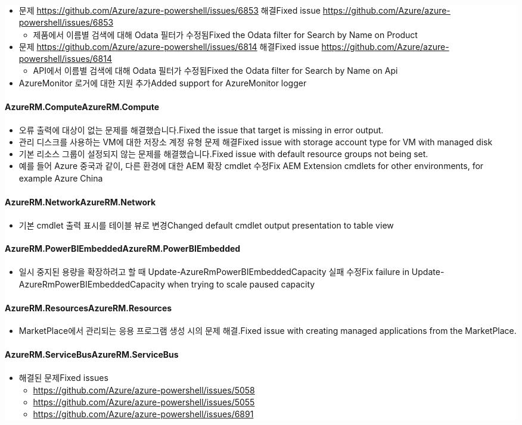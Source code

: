 * <span data-ttu-id="0c5d3-305">문제 https://github.com/Azure/azure-powershell/issues/6853 해결</span><span class="sxs-lookup"><span data-stu-id="0c5d3-305">Fixed issue https://github.com/Azure/azure-powershell/issues/6853</span></span>
    - <span data-ttu-id="0c5d3-306">제품에서 이름별 검색에 대해 Odata 필터가 수정됨</span><span class="sxs-lookup"><span data-stu-id="0c5d3-306">Fixed the Odata filter for Search by Name on Product</span></span>
* <span data-ttu-id="0c5d3-307">문제 https://github.com/Azure/azure-powershell/issues/6814 해결</span><span class="sxs-lookup"><span data-stu-id="0c5d3-307">Fixed issue https://github.com/Azure/azure-powershell/issues/6814</span></span>
    - <span data-ttu-id="0c5d3-308">API에서 이름별 검색에 대해 Odata 필터가 수정됨</span><span class="sxs-lookup"><span data-stu-id="0c5d3-308">Fixed the Odata filter for Search by Name on Api</span></span>
* <span data-ttu-id="0c5d3-309">AzureMonitor 로거에 대한 지원 추가</span><span class="sxs-lookup"><span data-stu-id="0c5d3-309">Added support for AzureMonitor logger</span></span>


#### <a name="azurermcompute"></a><span data-ttu-id="0c5d3-310">AzureRM.Compute</span><span class="sxs-lookup"><span data-stu-id="0c5d3-310">AzureRM.Compute</span></span>
* <span data-ttu-id="0c5d3-311">오류 출력에 대상이 없는 문제를 해결했습니다.</span><span class="sxs-lookup"><span data-stu-id="0c5d3-311">Fixed the issue that target is missing in error output.</span></span>
* <span data-ttu-id="0c5d3-312">관리 디스크를 사용하는 VM에 대한 저장소 계정 유형 문제 해결</span><span class="sxs-lookup"><span data-stu-id="0c5d3-312">Fixed issue with storage account type for VM with managed disk</span></span>
* <span data-ttu-id="0c5d3-313">기본 리소스 그룹이 설정되지 않는 문제를 해결했습니다.</span><span class="sxs-lookup"><span data-stu-id="0c5d3-313">Fixed issue with default resource groups not being set.</span></span>
* <span data-ttu-id="0c5d3-314">예를 들어 Azure 중국과 같이, 다른 환경에 대한 AEM 확장 cmdlet 수정</span><span class="sxs-lookup"><span data-stu-id="0c5d3-314">Fix AEM Extension cmdlets for other environments, for example Azure China</span></span>

#### <a name="azurermnetwork"></a><span data-ttu-id="0c5d3-315">AzureRM.Network</span><span class="sxs-lookup"><span data-stu-id="0c5d3-315">AzureRM.Network</span></span>
* <span data-ttu-id="0c5d3-316">기본 cmdlet 출력 표시를 테이블 뷰로 변경</span><span class="sxs-lookup"><span data-stu-id="0c5d3-316">Changed default cmdlet output presentation to table view</span></span>

#### <a name="azurermpowerbiembedded"></a><span data-ttu-id="0c5d3-317">AzureRM.PowerBIEmbedded</span><span class="sxs-lookup"><span data-stu-id="0c5d3-317">AzureRM.PowerBIEmbedded</span></span>
* <span data-ttu-id="0c5d3-318">일시 중지된 용량을 확장하려고 할 때 Update-AzureRmPowerBIEmbeddedCapacity 실패 수정</span><span class="sxs-lookup"><span data-stu-id="0c5d3-318">Fix failure in Update-AzureRmPowerBIEmbeddedCapacity when trying to scale paused capacity</span></span>


#### <a name="azurermresources"></a><span data-ttu-id="0c5d3-319">AzureRM.Resources</span><span class="sxs-lookup"><span data-stu-id="0c5d3-319">AzureRM.Resources</span></span>
* <span data-ttu-id="0c5d3-320">MarketPlace에서 관리되는 응용 프로그램 생성 시의 문제 해결.</span><span class="sxs-lookup"><span data-stu-id="0c5d3-320">Fixed issue with creating managed applications from the MarketPlace.</span></span>

#### <a name="azurermservicebus"></a><span data-ttu-id="0c5d3-321">AzureRM.ServiceBus</span><span class="sxs-lookup"><span data-stu-id="0c5d3-321">AzureRM.ServiceBus</span></span>
* <span data-ttu-id="0c5d3-322">해결된 문제</span><span class="sxs-lookup"><span data-stu-id="0c5d3-322">Fixed issues</span></span>
    - https://github.com/Azure/azure-powershell/issues/5058
    - https://github.com/Azure/azure-powershell/issues/5055
    - https://github.com/Azure/azure-powershell/issues/6891
